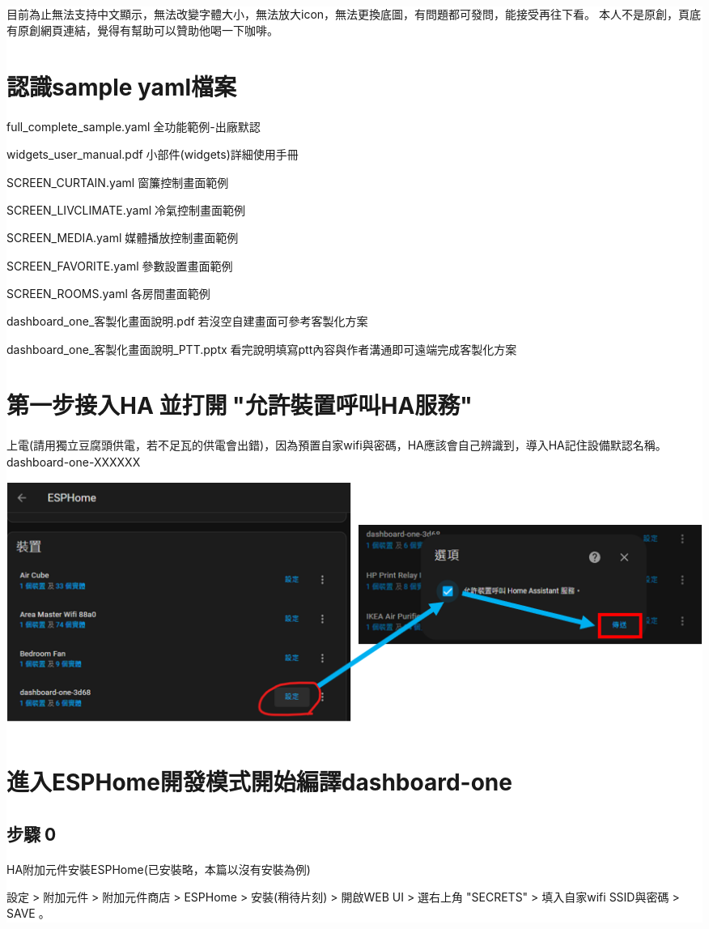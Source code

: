 目前為止無法支持中文顯示，無法改變字體大小，無法放大icon，無法更換底圖，有問題都可發問，能接受再往下看。
本人不是原創，頁底有原創網頁連結，覺得有幫助可以贊助他喝一下咖啡。

# 認識sample yaml檔案

full_complete_sample.yaml  全功能範例-出廠默認

widgets_user_manual.pdf 小部件(widgets)詳細使用手冊

SCREEN_CURTAIN.yaml  窗簾控制畫面範例

SCREEN_LIVCLIMATE.yaml 冷氣控制畫面範例

SCREEN_MEDIA.yaml 媒體播放控制畫面範例

SCREEN_FAVORITE.yaml 參數設置畫面範例

SCREEN_ROOMS.yaml 各房間畫面範例

dashboard_one_客製化畫面說明.pdf  若沒空自建畫面可參考客製化方案

dashboard_one_客製化畫面說明_PTT.pptx 看完說明填寫ptt內容與作者溝通即可遠端完成客製化方案

# 第一步接入HA 並打開 "允許裝置呼叫HA服務"

上電(請用獨立豆腐頭供電，若不足瓦的供電會出錯)，因為預置自家wifi與密碼，HA應該會自己辨識到，導入HA記住設備默認名稱。dashboard-one-XXXXXX

![Mosquitto_broker](/dashboard_one/image/174818.png)

# 進入ESPHome開發模式開始編譯dashboard-one

## 步驟 0

HA附加元件安裝ESPHome(已安裝略，本篇以沒有安裝為例)

設定 > 附加元件 > 附加元件商店 > ESPHome > 安裝(稍待片刻) > 開啟WEB UI > 選右上角 "SECRETS" > 填入自家wifi SSID與密碼 > SAVE 。
